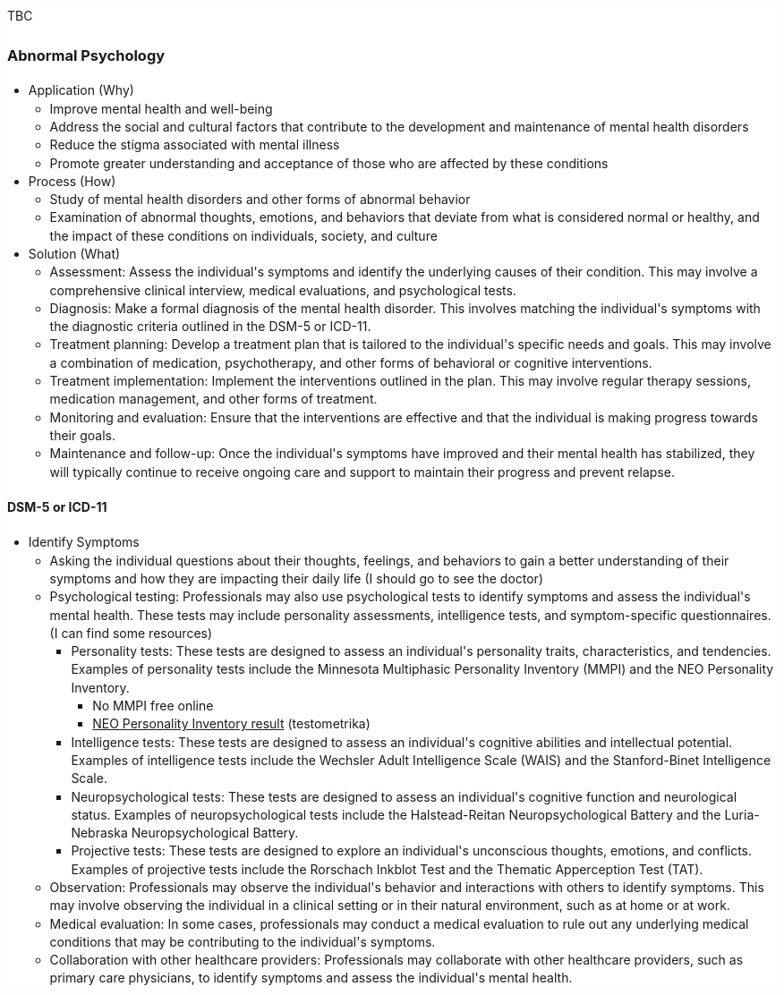 TBC

### Abnormal Psychology

* Application (Why)
  * Improve mental health and well-being
  * Address the social and cultural factors that contribute to the development and maintenance of mental health disorders
  * Reduce the stigma associated with mental illness
  * Promote greater understanding and acceptance of those who are affected by these conditions
* Process (How)
  * Study of mental health disorders and other forms of abnormal behavior
  * Examination of abnormal thoughts, emotions, and behaviors that deviate from what is considered normal or healthy, and the impact of these conditions on individuals, society, and culture
* Solution (What)
  * Assessment: Assess the individual's symptoms and identify the underlying causes of their condition. This may involve a comprehensive clinical interview, medical evaluations, and psychological tests.
  * Diagnosis: Make a formal diagnosis of the mental health disorder. This involves matching the individual's symptoms with the diagnostic criteria outlined in the DSM-5 or ICD-11.
  * Treatment planning: Develop a treatment plan that is tailored to the individual's specific needs and goals. This may involve a combination of medication, psychotherapy, and other forms of behavioral or cognitive interventions.
  * Treatment implementation: Implement the interventions outlined in the plan. This may involve regular therapy sessions, medication management, and other forms of treatment.
  * Monitoring and evaluation: Ensure that the interventions are effective and that the individual is making progress towards their goals.
  * Maintenance and follow-up: Once the individual's symptoms have improved and their mental health has stabilized, they will typically continue to receive ongoing care and support to maintain their progress and prevent relapse.

#### DSM-5 or ICD-11

* Identify Symptoms
  * Asking the individual questions about their thoughts, feelings, and behaviors to gain a better understanding of their symptoms and how they are impacting their daily life (I should go to see the doctor)
  * Psychological testing: Professionals may also use psychological tests to identify symptoms and assess the individual's mental health. These tests may include personality assessments, intelligence tests, and symptom-specific questionnaires. (I can find some resources)
    * Personality tests: These tests are designed to assess an individual's personality traits, characteristics, and tendencies. Examples of personality tests include the Minnesota Multiphasic Personality Inventory (MMPI) and the NEO Personality Inventory.
      * No MMPI free online
      * [NEO Personality Inventory result]({{site.baseurl}}/psychology/2023/03/26/NEO-result.html) (testometrika)
    * Intelligence tests: These tests are designed to assess an individual's cognitive abilities and intellectual potential. Examples of intelligence tests include the Wechsler Adult Intelligence Scale (WAIS) and the Stanford-Binet Intelligence Scale.
    * Neuropsychological tests: These tests are designed to assess an individual's cognitive function and neurological status. Examples of neuropsychological tests include the Halstead-Reitan Neuropsychological Battery and the Luria-Nebraska Neuropsychological Battery.
    * Projective tests: These tests are designed to explore an individual's unconscious thoughts, emotions, and conflicts. Examples of projective tests include the Rorschach Inkblot Test and the Thematic Apperception Test (TAT).
  * Observation: Professionals may observe the individual's behavior and interactions with others to identify symptoms. This may involve observing the individual in a clinical setting or in their natural environment, such as at home or at work.
  * Medical evaluation: In some cases, professionals may conduct a medical evaluation to rule out any underlying medical conditions that may be contributing to the individual's symptoms.
  * Collaboration with other healthcare providers: Professionals may collaborate with other healthcare providers, such as primary care physicians, to identify symptoms and assess the individual's mental health.